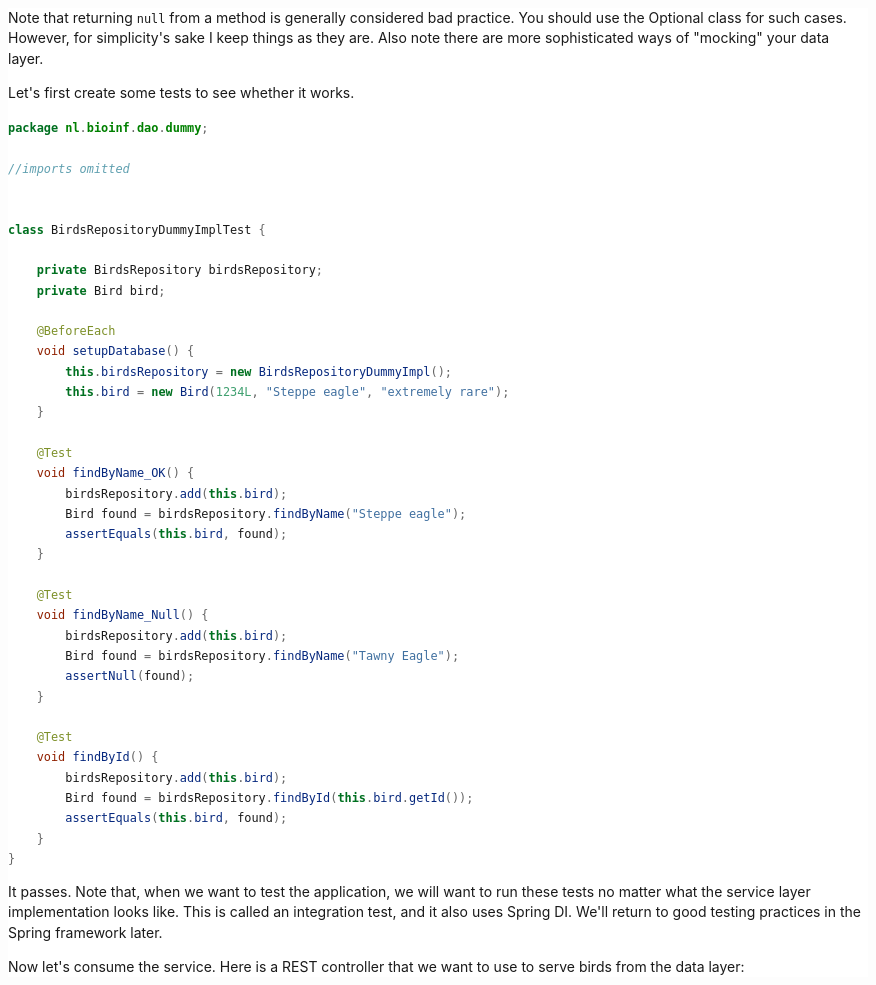 
Note that returning `null` from a method is generally considered bad practice. You should use the Optional class for such cases. However, for simplicity's sake I keep things as they are. Also note there are more sophisticated ways of "mocking" your data layer.

Let's first create some tests to see whether it works.

```java
package nl.bioinf.dao.dummy;

//imports omitted


class BirdsRepositoryDummyImplTest {

    private BirdsRepository birdsRepository;
    private Bird bird;

    @BeforeEach
    void setupDatabase() {
        this.birdsRepository = new BirdsRepositoryDummyImpl();
        this.bird = new Bird(1234L, "Steppe eagle", "extremely rare");
    }

    @Test
    void findByName_OK() {
        birdsRepository.add(this.bird);
        Bird found = birdsRepository.findByName("Steppe eagle");
        assertEquals(this.bird, found);
    }

    @Test
    void findByName_Null() {
        birdsRepository.add(this.bird);
        Bird found = birdsRepository.findByName("Tawny Eagle");
        assertNull(found);
    }

    @Test
    void findById() {
        birdsRepository.add(this.bird);
        Bird found = birdsRepository.findById(this.bird.getId());
        assertEquals(this.bird, found);
    }
}
```

It passes. Note that, when we want to test the application, we will want to run these tests no matter what the service layer implementation looks like. This is called an integration test, and it also uses Spring DI. We'll return to good testing practices in the Spring framework later.

Now let's consume the service. Here is a REST controller that we want to use to serve birds from the data layer:
